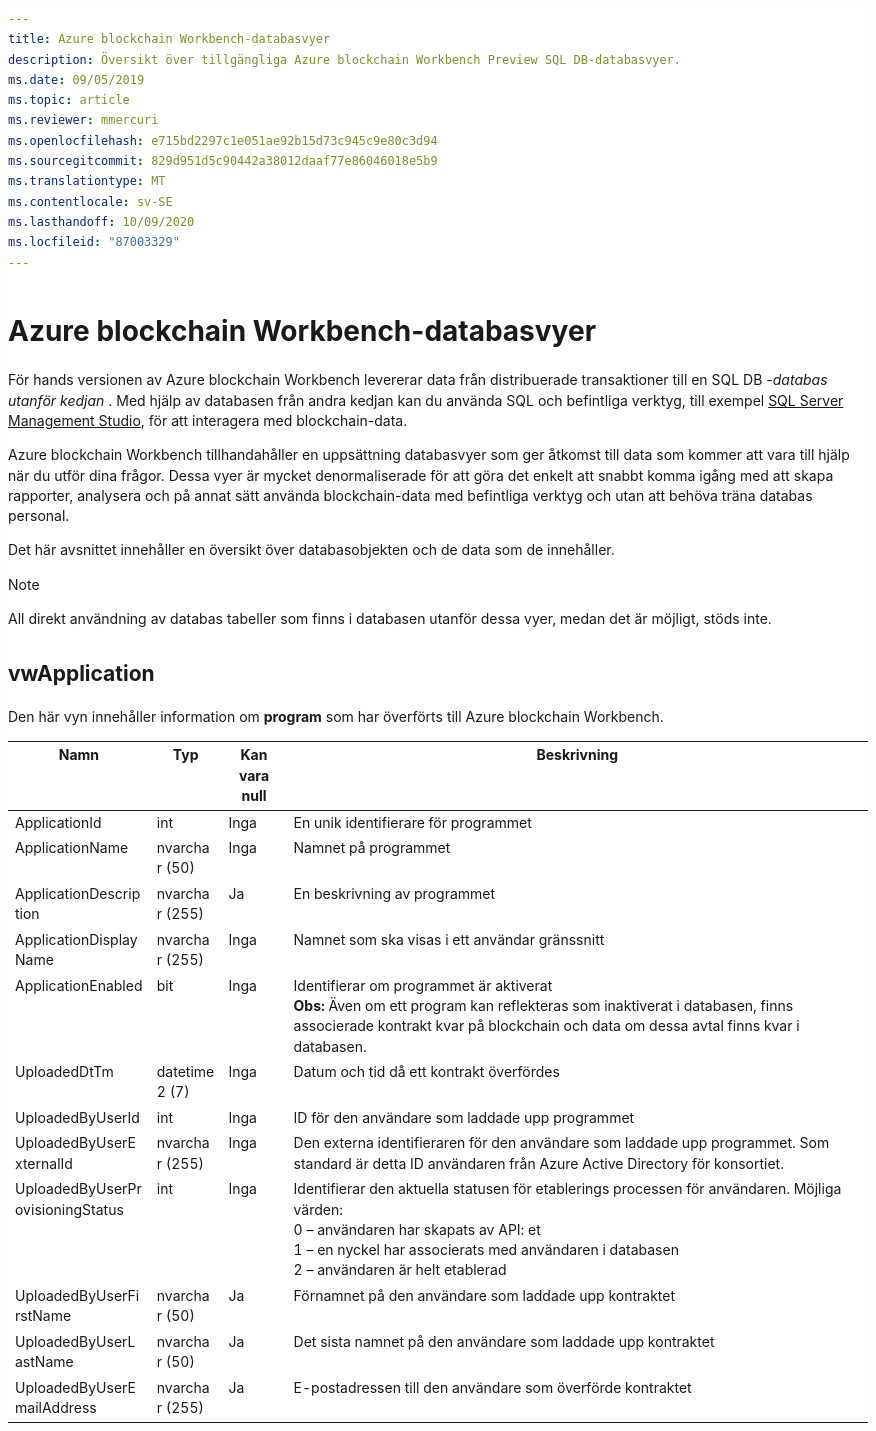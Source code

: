 ```yaml
---
title: Azure blockchain Workbench-databasvyer
description: Översikt över tillgängliga Azure blockchain Workbench Preview SQL DB-databasvyer.
ms.date: 09/05/2019
ms.topic: article
ms.reviewer: mmercuri
ms.openlocfilehash: e715bd2297c1e051ae92b15d73c945c9e80c3d94
ms.sourcegitcommit: 829d951d5c90442a38012daaf77e86046018e5b9
ms.translationtype: MT
ms.contentlocale: sv-SE
ms.lasthandoff: 10/09/2020
ms.locfileid: "87003329"
---
```

# <a name="azure-blockchain-workbench-database-views"></a>Azure blockchain Workbench-databasvyer

För hands versionen av Azure blockchain Workbench levererar data från distribuerade transaktioner till en SQL DB *-databas utanför kedjan* . Med hjälp av databasen från andra kedjan kan du använda SQL och befintliga verktyg, till exempel [SQL Server Management Studio](/sql/ssms/download-sql-server-management-studio-ssms?view=sql-server-2017), för att interagera med blockchain-data.

Azure blockchain Workbench tillhandahåller en uppsättning databasvyer som ger åtkomst till data som kommer att vara till hjälp när du utför dina frågor. Dessa vyer är mycket denormaliserade för att göra det enkelt att snabbt komma igång med att skapa rapporter, analysera och på annat sätt använda blockchain-data med befintliga verktyg och utan att behöva träna databas personal.

Det här avsnittet innehåller en översikt över databasobjekten och de data som de innehåller.

> [!NOTE]
> All direkt användning av databas tabeller som finns i databasen utanför dessa vyer, medan det är möjligt, stöds inte.
>

## <a name="vwapplication"></a>vwApplication

Den här vyn innehåller information om **program** som har överförts till Azure blockchain Workbench.

| Namn                             | Typ          | Kan vara null | Beskrivning                                                                                                                                                                                                                                                   |
|----------------------------------|---------------|-------------|---------------------------------------------------------------------------------------------------------------------------------------------------------------------------------------------------------------------------------------------------------------|
| ApplicationId                    | int           | Inga          | En unik identifierare för programmet |
| ApplicationName                  | nvarchar (50)  | Inga          | Namnet på programmet |
| ApplicationDescription           | nvarchar (255) | Ja         | En beskrivning av programmet |
| ApplicationDisplayName           | nvarchar (255) | Inga          | Namnet som ska visas i ett användar gränssnitt |
| ApplicationEnabled               | bit           | Inga          | Identifierar om programmet är aktiverat<br /> **Obs:** Även om ett program kan reflekteras som inaktiverat i databasen, finns associerade kontrakt kvar på blockchain och data om dessa avtal finns kvar i databasen. |
| UploadedDtTm                     | datetime2 (7)  | Inga          | Datum och tid då ett kontrakt överfördes |
| UploadedByUserId                 | int           | Inga          | ID för den användare som laddade upp programmet |
| UploadedByUserExternalId         | nvarchar (255) | Inga          | Den externa identifieraren för den användare som laddade upp programmet. Som standard är detta ID användaren från Azure Active Directory för konsortiet.                                                                                                |
| UploadedByUserProvisioningStatus | int           | Inga          | Identifierar den aktuella statusen för etablerings processen för användaren. Möjliga värden: <br />0 – användaren har skapats av API: et<br />1 – en nyckel har associerats med användaren i databasen<br />2 – användaren är helt etablerad                         |
| UploadedByUserFirstName          | nvarchar (50)  | Ja         | Förnamnet på den användare som laddade upp kontraktet |
| UploadedByUserLastName           | nvarchar (50)  | Ja         | Det sista namnet på den användare som laddade upp kontraktet |
| UploadedByUserEmailAddress       | nvarchar (255) | Ja         | E-postadressen till den användare som överförde kontraktet |

